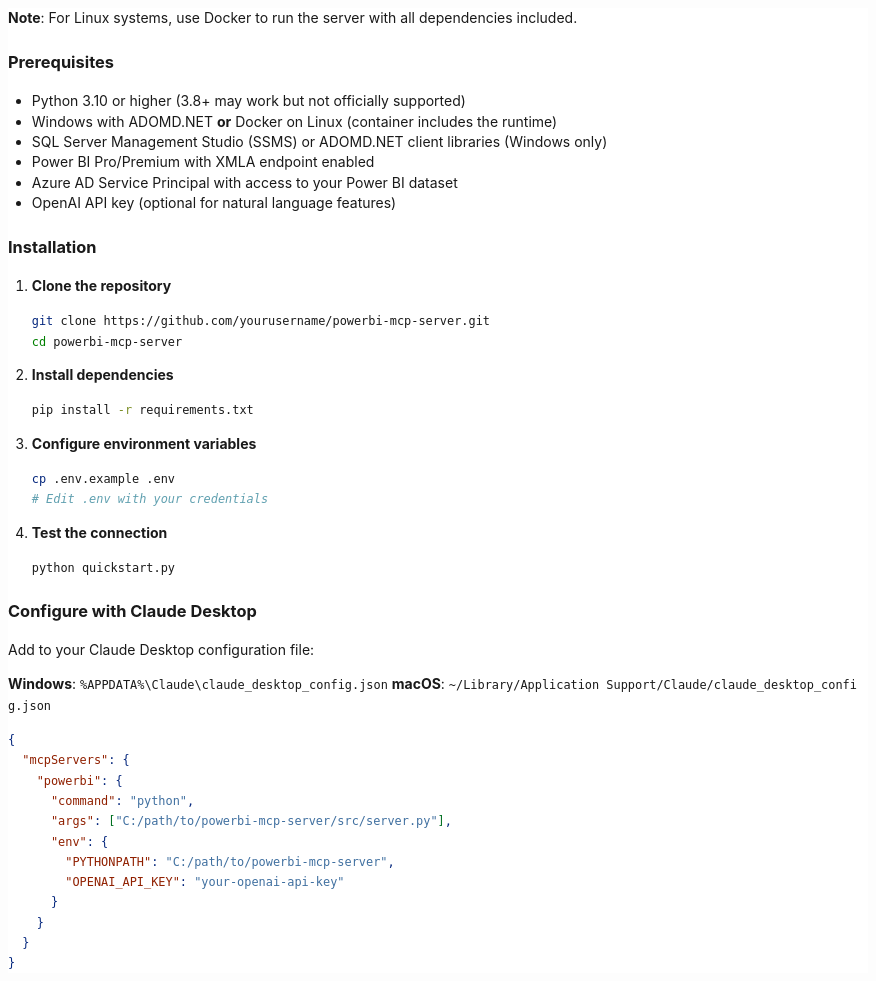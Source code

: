 **Note**: For Linux systems, use Docker to run the server with all dependencies included.

### Prerequisites

- Python 3.10 or higher (3.8+ may work but not officially supported)
- Windows with ADOMD.NET **or** Docker on Linux (container includes the runtime)
- SQL Server Management Studio (SSMS) or ADOMD.NET client libraries (Windows only)
- Power BI Pro/Premium with XMLA endpoint enabled
- Azure AD Service Principal with access to your Power BI dataset
- OpenAI API key (optional for natural language features)

### Installation

1. **Clone the repository**
   ```bash
   git clone https://github.com/yourusername/powerbi-mcp-server.git
   cd powerbi-mcp-server
   ```

2. **Install dependencies**
   ```bash
   pip install -r requirements.txt
   ```

3. **Configure environment variables**
   ```bash
   cp .env.example .env
   # Edit .env with your credentials
   ```

4. **Test the connection**
   ```bash
   python quickstart.py
   ```

### Configure with Claude Desktop

Add to your Claude Desktop configuration file:

**Windows**: `%APPDATA%\Claude\claude_desktop_config.json`
**macOS**: `~/Library/Application Support/Claude/claude_desktop_config.json`

```json
{
  "mcpServers": {
    "powerbi": {
      "command": "python",
      "args": ["C:/path/to/powerbi-mcp-server/src/server.py"],
      "env": {
        "PYTHONPATH": "C:/path/to/powerbi-mcp-server",
        "OPENAI_API_KEY": "your-openai-api-key"
      }
    }
  }
}
```
